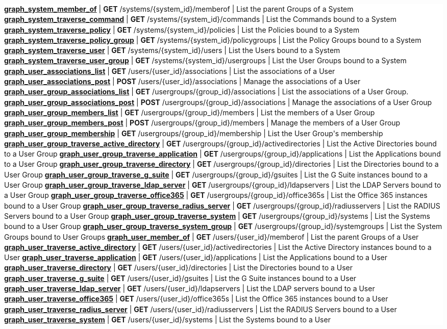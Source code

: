 [**graph_system_member_of**](GraphApi.md#graph_system_member_of) | **GET** /systems/{system_id}/memberof | List the parent Groups of a System
[**graph_system_traverse_command**](GraphApi.md#graph_system_traverse_command) | **GET** /systems/{system_id}/commands | List the Commands bound to a System
[**graph_system_traverse_policy**](GraphApi.md#graph_system_traverse_policy) | **GET** /systems/{system_id}/policies | List the Policies bound to a System
[**graph_system_traverse_policy_group**](GraphApi.md#graph_system_traverse_policy_group) | **GET** /systems/{system_id}/policygroups | List the Policy Groups bound to a System
[**graph_system_traverse_user**](GraphApi.md#graph_system_traverse_user) | **GET** /systems/{system_id}/users | List the Users bound to a System
[**graph_system_traverse_user_group**](GraphApi.md#graph_system_traverse_user_group) | **GET** /systems/{system_id}/usergroups | List the User Groups bound to a System
[**graph_user_associations_list**](GraphApi.md#graph_user_associations_list) | **GET** /users/{user_id}/associations | List the associations of a User
[**graph_user_associations_post**](GraphApi.md#graph_user_associations_post) | **POST** /users/{user_id}/associations | Manage the associations of a User
[**graph_user_group_associations_list**](GraphApi.md#graph_user_group_associations_list) | **GET** /usergroups/{group_id}/associations | List the associations of a User Group.
[**graph_user_group_associations_post**](GraphApi.md#graph_user_group_associations_post) | **POST** /usergroups/{group_id}/associations | Manage the associations of a User Group
[**graph_user_group_members_list**](GraphApi.md#graph_user_group_members_list) | **GET** /usergroups/{group_id}/members | List the members of a User Group
[**graph_user_group_members_post**](GraphApi.md#graph_user_group_members_post) | **POST** /usergroups/{group_id}/members | Manage the members of a User Group
[**graph_user_group_membership**](GraphApi.md#graph_user_group_membership) | **GET** /usergroups/{group_id}/membership | List the User Group&#x27;s membership
[**graph_user_group_traverse_active_directory**](GraphApi.md#graph_user_group_traverse_active_directory) | **GET** /usergroups/{group_id}/activedirectories | List the Active Directories bound to a User Group
[**graph_user_group_traverse_application**](GraphApi.md#graph_user_group_traverse_application) | **GET** /usergroups/{group_id}/applications | List the Applications bound to a User Group
[**graph_user_group_traverse_directory**](GraphApi.md#graph_user_group_traverse_directory) | **GET** /usergroups/{group_id}/directories | List the Directories bound to a User Group
[**graph_user_group_traverse_g_suite**](GraphApi.md#graph_user_group_traverse_g_suite) | **GET** /usergroups/{group_id}/gsuites | List the G Suite instances bound to a User Group
[**graph_user_group_traverse_ldap_server**](GraphApi.md#graph_user_group_traverse_ldap_server) | **GET** /usergroups/{group_id}/ldapservers | List the LDAP Servers bound to a User Group
[**graph_user_group_traverse_office365**](GraphApi.md#graph_user_group_traverse_office365) | **GET** /usergroups/{group_id}/office365s | List the Office 365 instances bound to a User Group
[**graph_user_group_traverse_radius_server**](GraphApi.md#graph_user_group_traverse_radius_server) | **GET** /usergroups/{group_id}/radiusservers | List the RADIUS Servers bound to a User Group
[**graph_user_group_traverse_system**](GraphApi.md#graph_user_group_traverse_system) | **GET** /usergroups/{group_id}/systems | List the Systems bound to a User Group
[**graph_user_group_traverse_system_group**](GraphApi.md#graph_user_group_traverse_system_group) | **GET** /usergroups/{group_id}/systemgroups | List the System Groups bound to User Groups
[**graph_user_member_of**](GraphApi.md#graph_user_member_of) | **GET** /users/{user_id}/memberof | List the parent Groups of a User
[**graph_user_traverse_active_directory**](GraphApi.md#graph_user_traverse_active_directory) | **GET** /users/{user_id}/activedirectories | List the Active Directory instances bound to a User
[**graph_user_traverse_application**](GraphApi.md#graph_user_traverse_application) | **GET** /users/{user_id}/applications | List the Applications bound to a User
[**graph_user_traverse_directory**](GraphApi.md#graph_user_traverse_directory) | **GET** /users/{user_id}/directories | List the Directories bound to a User
[**graph_user_traverse_g_suite**](GraphApi.md#graph_user_traverse_g_suite) | **GET** /users/{user_id}/gsuites | List the G Suite instances bound to a User
[**graph_user_traverse_ldap_server**](GraphApi.md#graph_user_traverse_ldap_server) | **GET** /users/{user_id}/ldapservers | List the LDAP servers bound to a User
[**graph_user_traverse_office365**](GraphApi.md#graph_user_traverse_office365) | **GET** /users/{user_id}/office365s | List the Office 365 instances bound to a User
[**graph_user_traverse_radius_server**](GraphApi.md#graph_user_traverse_radius_server) | **GET** /users/{user_id}/radiusservers | List the RADIUS Servers bound to a User
[**graph_user_traverse_system**](GraphApi.md#graph_user_traverse_system) | **GET** /users/{user_id}/systems | List the Systems bound to a User
